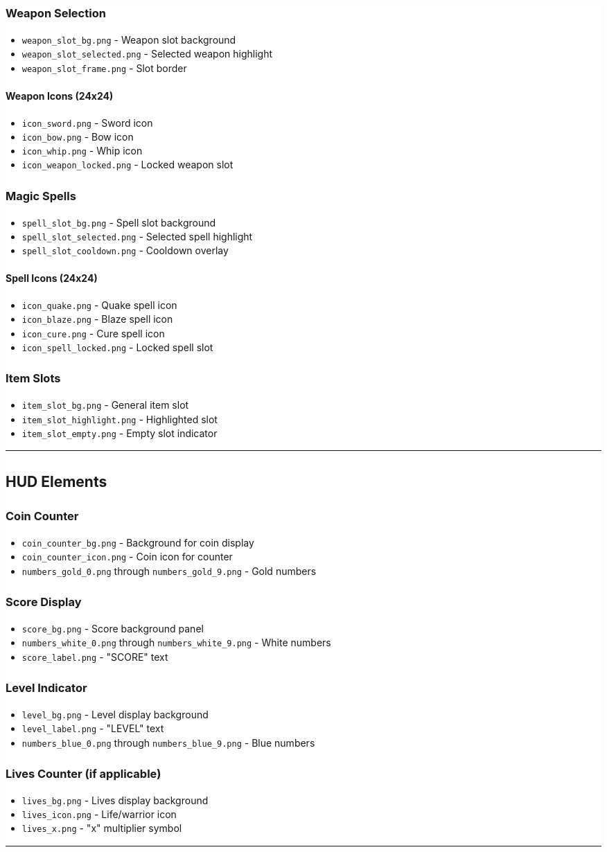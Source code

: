 ### Weapon Selection
- `weapon_slot_bg.png` - Weapon slot background
- `weapon_slot_selected.png` - Selected weapon highlight
- `weapon_slot_frame.png` - Slot border

#### Weapon Icons (24x24)
- `icon_sword.png` - Sword icon
- `icon_bow.png` - Bow icon
- `icon_whip.png` - Whip icon
- `icon_weapon_locked.png` - Locked weapon slot

### Magic Spells
- `spell_slot_bg.png` - Spell slot background
- `spell_slot_selected.png` - Selected spell highlight
- `spell_slot_cooldown.png` - Cooldown overlay

#### Spell Icons (24x24)
- `icon_quake.png` - Quake spell icon
- `icon_blaze.png` - Blaze spell icon
- `icon_cure.png` - Cure spell icon
- `icon_spell_locked.png` - Locked spell slot

### Item Slots
- `item_slot_bg.png` - General item slot
- `item_slot_highlight.png` - Highlighted slot
- `item_slot_empty.png` - Empty slot indicator

---

## HUD Elements

### Coin Counter
- `coin_counter_bg.png` - Background for coin display
- `coin_counter_icon.png` - Coin icon for counter
- `numbers_gold_0.png` through `numbers_gold_9.png` - Gold numbers

### Score Display
- `score_bg.png` - Score background panel
- `numbers_white_0.png` through `numbers_white_9.png` - White numbers
- `score_label.png` - "SCORE" text

### Level Indicator
- `level_bg.png` - Level display background
- `level_label.png` - "LEVEL" text
- `numbers_blue_0.png` through `numbers_blue_9.png` - Blue numbers

### Lives Counter (if applicable)
- `lives_bg.png` - Lives display background
- `lives_icon.png` - Life/warrior icon
- `lives_x.png` - "x" multiplier symbol

---